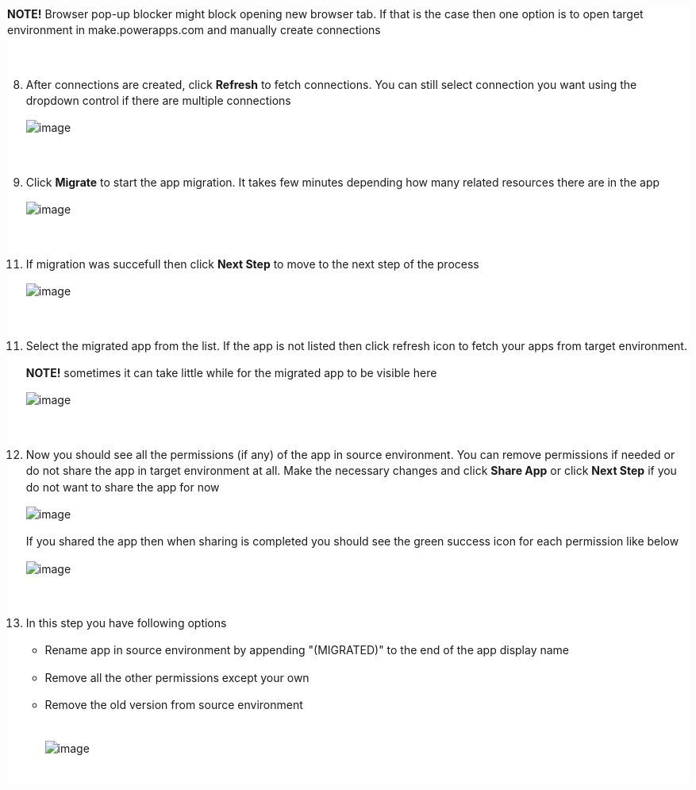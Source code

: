    **NOTE!** Browser pop-up blocker might block opening new browser tab. If that is the case then one option is to open target environment in  make.powerapps.com and manually create connections

<br>

8. After connections are created, click **Refresh** to fetch connections. You can still select connection you want using the dropdown control if there are multiple connections

   <img width="500" alt="image" src="https://github.com/petepuu/Migrate-Canvas-Apps/assets/8307644/56446a13-9490-4b27-8d1d-c9de3e72835b">

<br>

9. Click **Migrate** to start the app migration. It takes few minutes depending how many related resources there are in the app

    <img width="450" alt="image" src="https://github.com/petepuu/Migrate-Canvas-Apps/assets/8307644/54410a0b-fbe1-4569-91a1-4ada70ed4757">

<br>

11. If migration was succefull then click **Next Step** to move to the next step of the process

    <img width="550" alt="image" src="https://github.com/petepuu/Migrate-Canvas-Apps/assets/8307644/f00dc403-2013-4003-87dd-fa2098a66dcd">

<br>

11. Select the migrated app from the list. If the app is not listed then click refresh icon to fetch your apps from target environment.

    **NOTE!** sometimes it can take little while for the migrated app to be visible here

    <img width="550" alt="image" src="https://github.com/petepuu/Migrate-Canvas-Apps/assets/8307644/30d97d02-555f-42a6-b25b-7a603c34eb14">
   
<br>

12. Now you should see all the permissions (if any) of the app in source environment. You can remove permissions if needed or do not share the app in target environment at all. Make the necessary changes and click **Share App** or click **Next Step** if you do not want to share the app for now

    <img width="600" alt="image" src="https://github.com/petepuu/Migrate-Canvas-Apps/assets/8307644/551ae3d5-154c-42eb-a1dc-2490bcf249ab">

    If you shared the app then when sharing is completed you should see the green success icon for each permission like below

    <img width="550" alt="image" src="https://github.com/petepuu/Migrate-Canvas-Apps/assets/8307644/7eec74d7-8926-4e48-a437-8c0b565f4c66">

<br>

13. In this step you have following options
    
      - Rename app in source environment by appending "(MIGRATED)" to the end of the app display name
      - Remove all the other permissions except your own
      - Remove the old version from source environment

         <br>
         <img width="400" alt="image" src="https://github.com/petepuu/Migrate-Canvas-Apps/assets/8307644/b2666095-776a-4951-b1da-81255b26f749">

<br>
